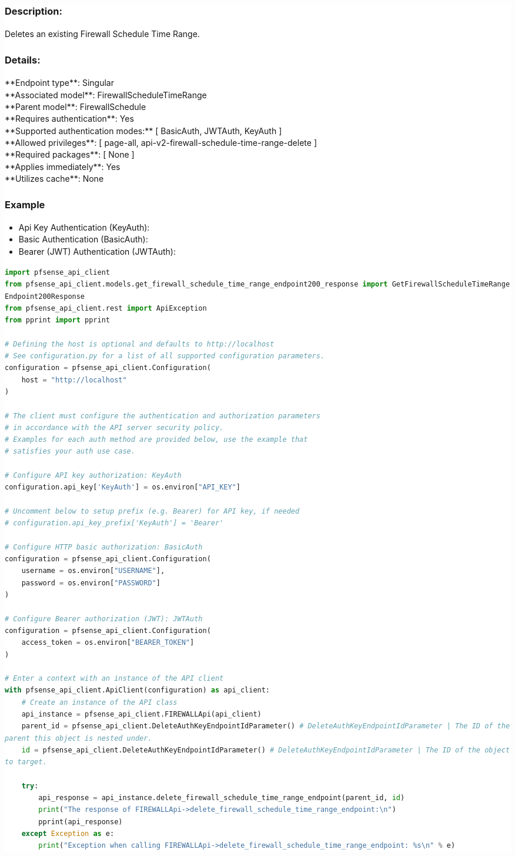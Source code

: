 <h3>Description:</h3>Deletes an existing Firewall Schedule Time Range.<br><h3>Details:</h3>**Endpoint type**: Singular<br>**Associated model**: FirewallScheduleTimeRange<br>**Parent model**: FirewallSchedule<br>**Requires authentication**: Yes<br>**Supported authentication modes:** [ BasicAuth, JWTAuth, KeyAuth ]<br>**Allowed privileges**: [ page-all, api-v2-firewall-schedule-time-range-delete ]<br>**Required packages**: [ None ]<br>**Applies immediately**: Yes<br>**Utilizes cache**: None

### Example

* Api Key Authentication (KeyAuth):
* Basic Authentication (BasicAuth):
* Bearer (JWT) Authentication (JWTAuth):

```python
import pfsense_api_client
from pfsense_api_client.models.get_firewall_schedule_time_range_endpoint200_response import GetFirewallScheduleTimeRangeEndpoint200Response
from pfsense_api_client.rest import ApiException
from pprint import pprint

# Defining the host is optional and defaults to http://localhost
# See configuration.py for a list of all supported configuration parameters.
configuration = pfsense_api_client.Configuration(
    host = "http://localhost"
)

# The client must configure the authentication and authorization parameters
# in accordance with the API server security policy.
# Examples for each auth method are provided below, use the example that
# satisfies your auth use case.

# Configure API key authorization: KeyAuth
configuration.api_key['KeyAuth'] = os.environ["API_KEY"]

# Uncomment below to setup prefix (e.g. Bearer) for API key, if needed
# configuration.api_key_prefix['KeyAuth'] = 'Bearer'

# Configure HTTP basic authorization: BasicAuth
configuration = pfsense_api_client.Configuration(
    username = os.environ["USERNAME"],
    password = os.environ["PASSWORD"]
)

# Configure Bearer authorization (JWT): JWTAuth
configuration = pfsense_api_client.Configuration(
    access_token = os.environ["BEARER_TOKEN"]
)

# Enter a context with an instance of the API client
with pfsense_api_client.ApiClient(configuration) as api_client:
    # Create an instance of the API class
    api_instance = pfsense_api_client.FIREWALLApi(api_client)
    parent_id = pfsense_api_client.DeleteAuthKeyEndpointIdParameter() # DeleteAuthKeyEndpointIdParameter | The ID of the parent this object is nested under.
    id = pfsense_api_client.DeleteAuthKeyEndpointIdParameter() # DeleteAuthKeyEndpointIdParameter | The ID of the object to target.

    try:
        api_response = api_instance.delete_firewall_schedule_time_range_endpoint(parent_id, id)
        print("The response of FIREWALLApi->delete_firewall_schedule_time_range_endpoint:\n")
        pprint(api_response)
    except Exception as e:
        print("Exception when calling FIREWALLApi->delete_firewall_schedule_time_range_endpoint: %s\n" % e)
```
